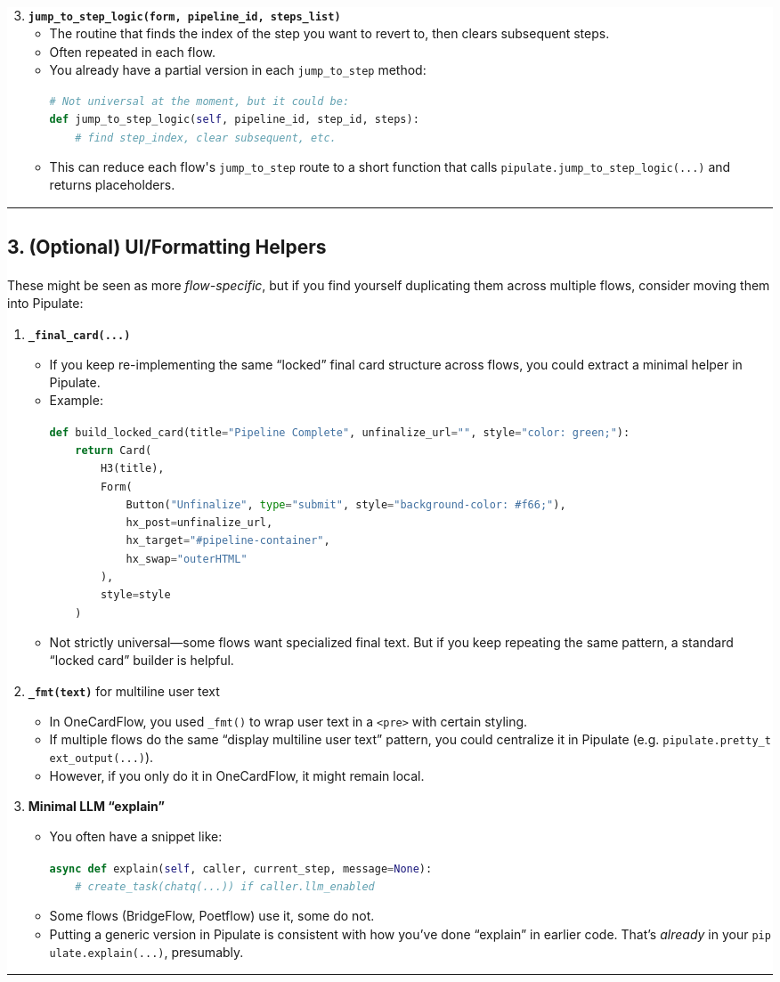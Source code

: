3. **`jump_to_step_logic(form, pipeline_id, steps_list)`**  
   - The routine that finds the index of the step you want to revert to, then clears subsequent steps.  
   - Often repeated in each flow.  
   - You already have a partial version in each `jump_to_step` method: 
     ```python
     # Not universal at the moment, but it could be:
     def jump_to_step_logic(self, pipeline_id, step_id, steps):
         # find step_index, clear subsequent, etc.
     ```
   - This can reduce each flow's `jump_to_step` route to a short function that calls `pipulate.jump_to_step_logic(...)` and returns placeholders.

---

## 3. (Optional) UI/Formatting Helpers

These might be seen as more *flow-specific*, but if you find yourself duplicating them across multiple flows, consider moving them into Pipulate:

1. **`_final_card(...)`**  
   - If you keep re-implementing the same “locked” final card structure across flows, you could extract a minimal helper in Pipulate.  
   - Example: 
     ```python
     def build_locked_card(title="Pipeline Complete", unfinalize_url="", style="color: green;"):
         return Card(
             H3(title),
             Form(
                 Button("Unfinalize", type="submit", style="background-color: #f66;"),
                 hx_post=unfinalize_url,
                 hx_target="#pipeline-container",
                 hx_swap="outerHTML"
             ),
             style=style
         )
     ```
   - Not strictly universal—some flows want specialized final text. But if you keep repeating the same pattern, a standard “locked card” builder is helpful.

2. **`_fmt(text)`** for multiline user text  
   - In OneCardFlow, you used `_fmt()` to wrap user text in a `<pre>` with certain styling.  
   - If multiple flows do the same “display multiline user text” pattern, you could centralize it in Pipulate (e.g. `pipulate.pretty_text_output(...)`).  
   - However, if you only do it in OneCardFlow, it might remain local.

3. **Minimal LLM “explain”**  
   - You often have a snippet like:
     ```python
     async def explain(self, caller, current_step, message=None):
         # create_task(chatq(...)) if caller.llm_enabled
     ```
   - Some flows (BridgeFlow, Poetflow) use it, some do not. 
   - Putting a generic version in Pipulate is consistent with how you’ve done “explain” in earlier code. That’s *already* in your `pipulate.explain(...)`, presumably.  

---